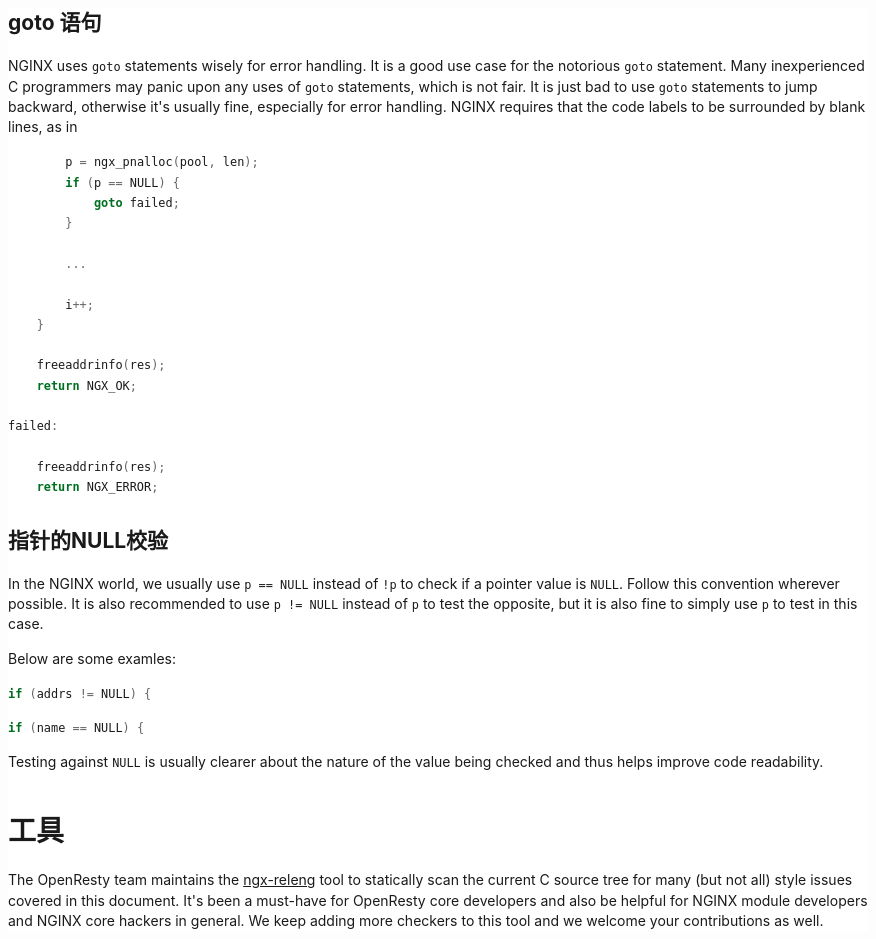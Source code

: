 ## goto 语句

NGINX uses `goto` statements wisely for error handling. It is a good use case for the notorious `goto` statement. Many inexperienced C programmers may panic upon any uses of `goto` statements, which is not fair. It is just bad to use `goto` statements to jump backward, otherwise it's usually fine, especially for error handling. NGINX requires that the code labels to be surrounded by blank lines, as in

```C
        p = ngx_pnalloc(pool, len);
        if (p == NULL) {
            goto failed;
        }

        ...

        i++;
    }

    freeaddrinfo(res);
    return NGX_OK;

failed:

    freeaddrinfo(res);
    return NGX_ERROR;
```

## 指针的NULL校验

In the NGINX world, we usually use `p == NULL` instead of `!p` to check if a pointer value is `NULL`. Follow this convention wherever possible. It is also recommended to use `p != NULL` instead of `p` to test the opposite, but it is also fine to simply use `p` to test in this case.

Below are some examles:

```C
if (addrs != NULL) {
```

```C
if (name == NULL) {
```

Testing against `NULL` is usually clearer about the nature of the value being checked and thus helps improve code readability.



# 工具

The OpenResty team maintains the [ngx-releng](https://github.com/openresty/openresty-devel-utils/blob/master/ngx-releng "ngx-releng") tool to statically scan the current C source tree for many (but not all) style issues covered in this document. It's been a must-have for OpenResty core developers and also be helpful for NGINX module developers and NGINX core hackers in general. We keep adding more checkers to this tool and we welcome your contributions as well.
